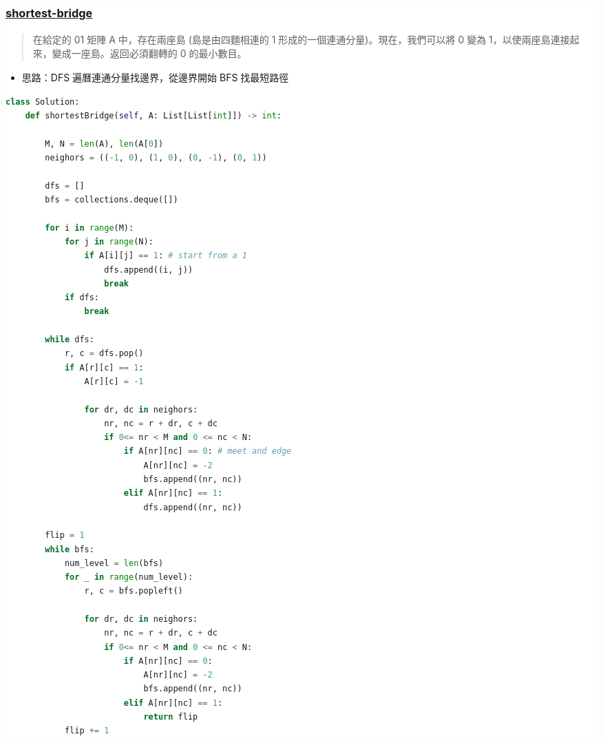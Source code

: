 ### [shortest-bridge](https://leetcode.com/problems/shortest-bridge/)

> 在給定的 01 矩陣 A 中，存在兩座島 (島是由四麵相連的 1 形成的一個連通分量)。現在，我們可以將 0 變為 1，以使兩座島連接起來，變成一座島。返回必須翻轉的 0 的最小數目。

- 思路：DFS 遍曆連通分量找邊界，從邊界開始 BFS 找最短路徑

```Python
class Solution:
    def shortestBridge(self, A: List[List[int]]) -> int:

        M, N = len(A), len(A[0])
        neighors = ((-1, 0), (1, 0), (0, -1), (0, 1))

        dfs = []
        bfs = collections.deque([])

        for i in range(M):
            for j in range(N):
                if A[i][j] == 1: # start from a 1
                    dfs.append((i, j))
                    break
            if dfs:
                break

        while dfs:
            r, c = dfs.pop()
            if A[r][c] == 1:
                A[r][c] = -1

                for dr, dc in neighors:
                    nr, nc = r + dr, c + dc
                    if 0<= nr < M and 0 <= nc < N:
                        if A[nr][nc] == 0: # meet and edge
                            A[nr][nc] = -2
                            bfs.append((nr, nc))
                        elif A[nr][nc] == 1:
                            dfs.append((nr, nc))

        flip = 1
        while bfs:
            num_level = len(bfs)
            for _ in range(num_level):
                r, c = bfs.popleft()

                for dr, dc in neighors:
                    nr, nc = r + dr, c + dc
                    if 0<= nr < M and 0 <= nc < N:
                        if A[nr][nc] == 0:
                            A[nr][nc] = -2
                            bfs.append((nr, nc))
                        elif A[nr][nc] == 1:
                            return flip
            flip += 1
```
